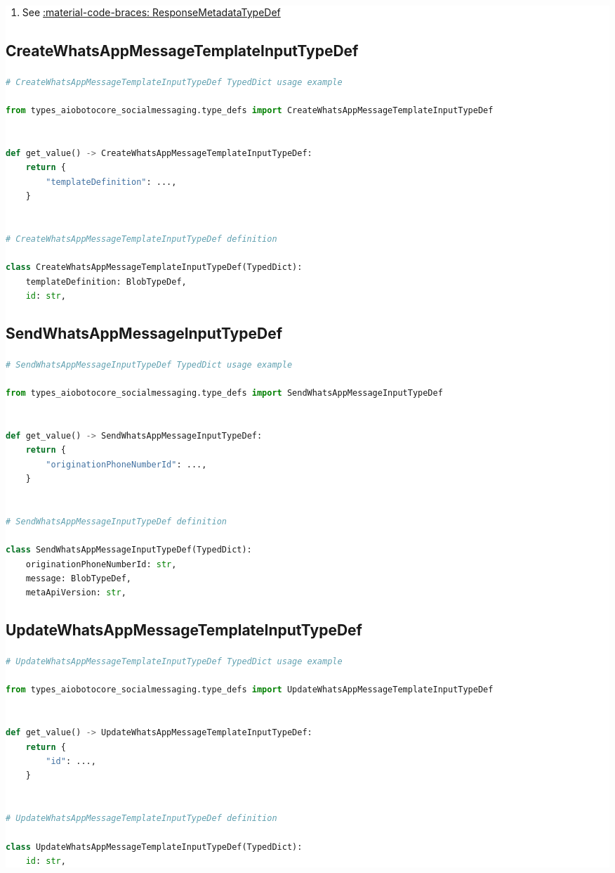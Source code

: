 1. See [:material-code-braces: ResponseMetadataTypeDef](./type_defs.md#responsemetadatatypedef)

## CreateWhatsAppMessageTemplateInputTypeDef

```python
# CreateWhatsAppMessageTemplateInputTypeDef TypedDict usage example

from types_aiobotocore_socialmessaging.type_defs import CreateWhatsAppMessageTemplateInputTypeDef


def get_value() -> CreateWhatsAppMessageTemplateInputTypeDef:
    return {
        "templateDefinition": ...,
    }


# CreateWhatsAppMessageTemplateInputTypeDef definition

class CreateWhatsAppMessageTemplateInputTypeDef(TypedDict):
    templateDefinition: BlobTypeDef,
    id: str,
```


## SendWhatsAppMessageInputTypeDef

```python
# SendWhatsAppMessageInputTypeDef TypedDict usage example

from types_aiobotocore_socialmessaging.type_defs import SendWhatsAppMessageInputTypeDef


def get_value() -> SendWhatsAppMessageInputTypeDef:
    return {
        "originationPhoneNumberId": ...,
    }


# SendWhatsAppMessageInputTypeDef definition

class SendWhatsAppMessageInputTypeDef(TypedDict):
    originationPhoneNumberId: str,
    message: BlobTypeDef,
    metaApiVersion: str,
```


## UpdateWhatsAppMessageTemplateInputTypeDef

```python
# UpdateWhatsAppMessageTemplateInputTypeDef TypedDict usage example

from types_aiobotocore_socialmessaging.type_defs import UpdateWhatsAppMessageTemplateInputTypeDef


def get_value() -> UpdateWhatsAppMessageTemplateInputTypeDef:
    return {
        "id": ...,
    }


# UpdateWhatsAppMessageTemplateInputTypeDef definition

class UpdateWhatsAppMessageTemplateInputTypeDef(TypedDict):
    id: str,
```